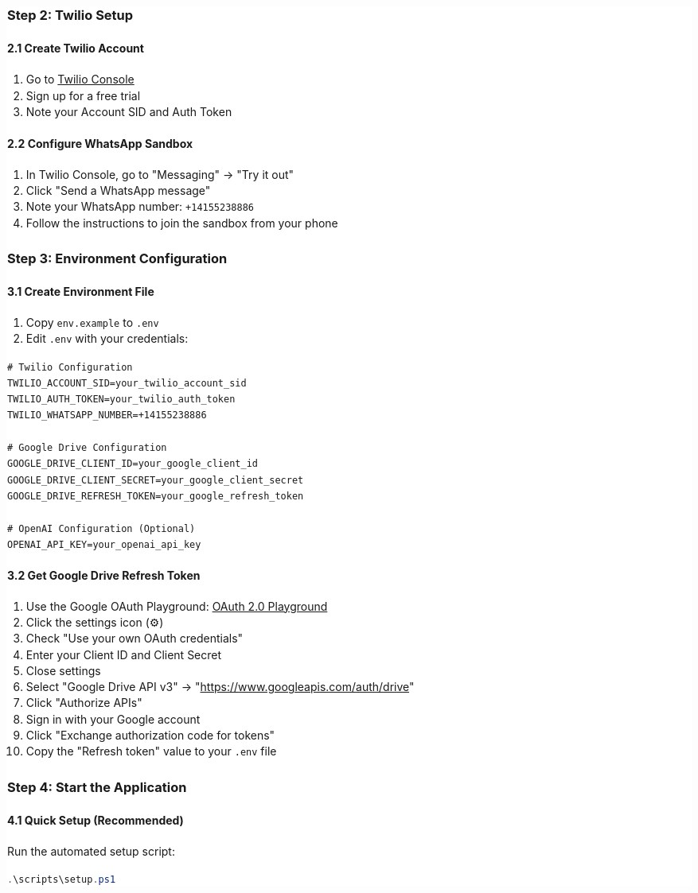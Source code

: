 ### Step 2: Twilio Setup

#### 2.1 Create Twilio Account
1. Go to [Twilio Console](https://console.twilio.com/)
2. Sign up for a free trial
3. Note your Account SID and Auth Token

#### 2.2 Configure WhatsApp Sandbox
1. In Twilio Console, go to "Messaging" → "Try it out"
2. Click "Send a WhatsApp message"
3. Note your WhatsApp number: `+14155238886`
4. Follow the instructions to join the sandbox from your phone

### Step 3: Environment Configuration

#### 3.1 Create Environment File
1. Copy `env.example` to `.env`
2. Edit `.env` with your credentials:

```env
# Twilio Configuration
TWILIO_ACCOUNT_SID=your_twilio_account_sid
TWILIO_AUTH_TOKEN=your_twilio_auth_token
TWILIO_WHATSAPP_NUMBER=+14155238886

# Google Drive Configuration
GOOGLE_DRIVE_CLIENT_ID=your_google_client_id
GOOGLE_DRIVE_CLIENT_SECRET=your_google_client_secret
GOOGLE_DRIVE_REFRESH_TOKEN=your_google_refresh_token

# OpenAI Configuration (Optional)
OPENAI_API_KEY=your_openai_api_key
```

#### 3.2 Get Google Drive Refresh Token
1. Use the Google OAuth Playground: [OAuth 2.0 Playground](https://developers.google.com/oauthplayground/)
2. Click the settings icon (⚙️)
3. Check "Use your own OAuth credentials"
4. Enter your Client ID and Client Secret
5. Close settings
6. Select "Google Drive API v3" → "https://www.googleapis.com/auth/drive"
7. Click "Authorize APIs"
8. Sign in with your Google account
9. Click "Exchange authorization code for tokens"
10. Copy the "Refresh token" value to your `.env` file

### Step 4: Start the Application

#### 4.1 Quick Setup (Recommended)
Run the automated setup script:
```powershell
.\scripts\setup.ps1
```
